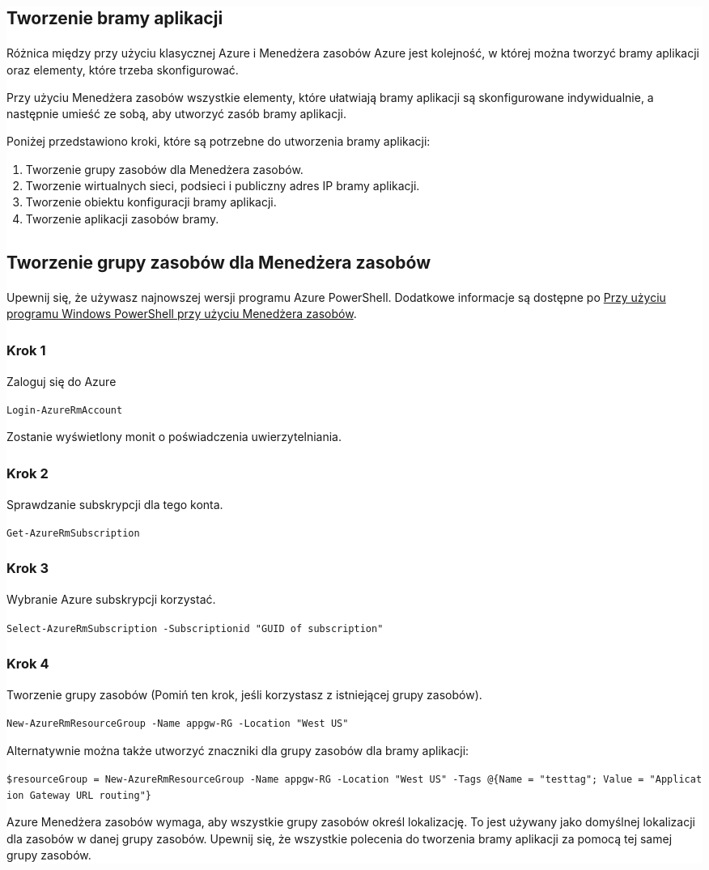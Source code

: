 ## <a name="create-an-application-gateway"></a>Tworzenie bramy aplikacji

Różnica między przy użyciu klasycznej Azure i Menedżera zasobów Azure jest kolejność, w której można tworzyć bramy aplikacji oraz elementy, które trzeba skonfigurować.

Przy użyciu Menedżera zasobów wszystkie elementy, które ułatwiają bramy aplikacji są skonfigurowane indywidualnie, a następnie umieść ze sobą, aby utworzyć zasób bramy aplikacji.


Poniżej przedstawiono kroki, które są potrzebne do utworzenia bramy aplikacji:

1. Tworzenie grupy zasobów dla Menedżera zasobów.
2. Tworzenie wirtualnych sieci, podsieci i publiczny adres IP bramy aplikacji.
3. Tworzenie obiektu konfiguracji bramy aplikacji.
4. Tworzenie aplikacji zasobów bramy.

## <a name="create-a-resource-group-for-resource-manager"></a>Tworzenie grupy zasobów dla Menedżera zasobów

Upewnij się, że używasz najnowszej wersji programu Azure PowerShell. Dodatkowe informacje są dostępne po [Przy użyciu programu Windows PowerShell przy użyciu Menedżera zasobów](../powershell-azure-resource-manager.md).

### <a name="step-1"></a>Krok 1

Zaloguj się do Azure

    Login-AzureRmAccount

Zostanie wyświetlony monit o poświadczenia uwierzytelniania.<BR>

### <a name="step-2"></a>Krok 2

Sprawdzanie subskrypcji dla tego konta.

    Get-AzureRmSubscription

### <a name="step-3"></a>Krok 3

Wybranie Azure subskrypcji korzystać. <BR>


    Select-AzureRmSubscription -Subscriptionid "GUID of subscription"

### <a name="step-4"></a>Krok 4

Tworzenie grupy zasobów (Pomiń ten krok, jeśli korzystasz z istniejącej grupy zasobów).

    New-AzureRmResourceGroup -Name appgw-RG -Location "West US"

Alternatywnie można także utworzyć znaczniki dla grupy zasobów dla bramy aplikacji:
    
    $resourceGroup = New-AzureRmResourceGroup -Name appgw-RG -Location "West US" -Tags @{Name = "testtag"; Value = "Application Gateway URL routing"} 

Azure Menedżera zasobów wymaga, aby wszystkie grupy zasobów określ lokalizację. To jest używany jako domyślnej lokalizacji dla zasobów w danej grupy zasobów. Upewnij się, że wszystkie polecenia do tworzenia bramy aplikacji za pomocą tej samej grupy zasobów.
